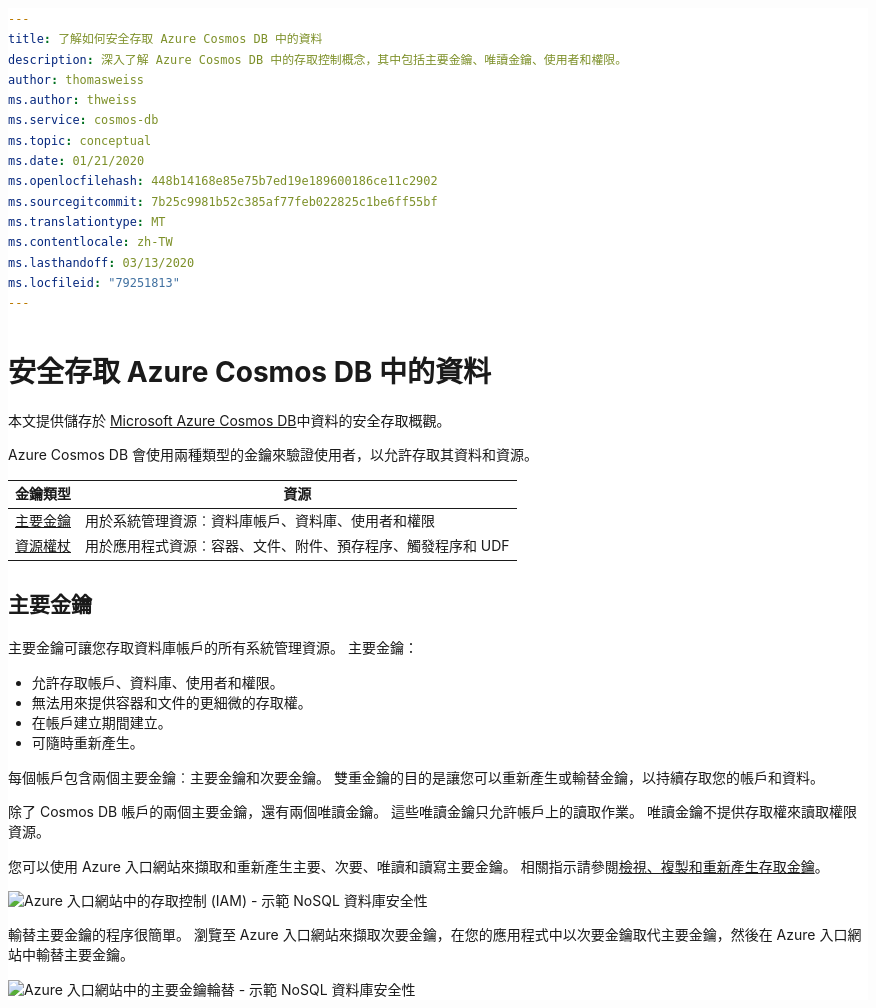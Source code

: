 ```yaml
---
title: 了解如何安全存取 Azure Cosmos DB 中的資料
description: 深入了解 Azure Cosmos DB 中的存取控制概念，其中包括主要金鑰、唯讀金鑰、使用者和權限。
author: thomasweiss
ms.author: thweiss
ms.service: cosmos-db
ms.topic: conceptual
ms.date: 01/21/2020
ms.openlocfilehash: 448b14168e85e75b7ed19e189600186ce11c2902
ms.sourcegitcommit: 7b25c9981b52c385af77feb022825c1be6ff55bf
ms.translationtype: MT
ms.contentlocale: zh-TW
ms.lasthandoff: 03/13/2020
ms.locfileid: "79251813"
---
```

# <a name="secure-access-to-data-in-azure-cosmos-db"></a>安全存取 Azure Cosmos DB 中的資料

本文提供儲存於 [Microsoft Azure Cosmos DB](https://azure.microsoft.com/services/cosmos-db/)中資料的安全存取概觀。

Azure Cosmos DB 會使用兩種類型的金鑰來驗證使用者，以允許存取其資料和資源。 

|金鑰類型|資源|
|---|---|
|[主要金鑰](#master-keys) |用於系統管理資源︰資料庫帳戶、資料庫、使用者和權限|
|[資源權杖](#resource-tokens)|用於應用程式資源︰容器、文件、附件、預存程序、觸發程序和 UDF|

<a id="master-keys"></a>

## <a name="master-keys"></a>主要金鑰

主要金鑰可讓您存取資料庫帳戶的所有系統管理資源。 主要金鑰：

- 允許存取帳戶、資料庫、使用者和權限。 
- 無法用來提供容器和文件的更細微的存取權。
- 在帳戶建立期間建立。
- 可隨時重新產生。

每個帳戶包含兩個主要金鑰︰主要金鑰和次要金鑰。 雙重金鑰的目的是讓您可以重新產生或輸替金鑰，以持續存取您的帳戶和資料。

除了 Cosmos DB 帳戶的兩個主要金鑰，還有兩個唯讀金鑰。 這些唯讀金鑰只允許帳戶上的讀取作業。 唯讀金鑰不提供存取權來讀取權限資源。

您可以使用 Azure 入口網站來擷取和重新產生主要、次要、唯讀和讀寫主要金鑰。 相關指示請參閱[檢視、複製和重新產生存取金鑰](manage-with-cli.md#regenerate-account-key)。

![Azure 入口網站中的存取控制 (IAM) - 示範 NoSQL 資料庫安全性](./media/secure-access-to-data/nosql-database-security-master-key-portal.png)

輸替主要金鑰的程序很簡單。 瀏覽至 Azure 入口網站來擷取次要金鑰，在您的應用程式中以次要金鑰取代主要金鑰，然後在 Azure 入口網站中輸替主要金鑰。

![Azure 入口網站中的主要金鑰輪替 - 示範 NoSQL 資料庫安全性](./media/secure-access-to-data/nosql-database-security-master-key-rotate-workflow.png)
